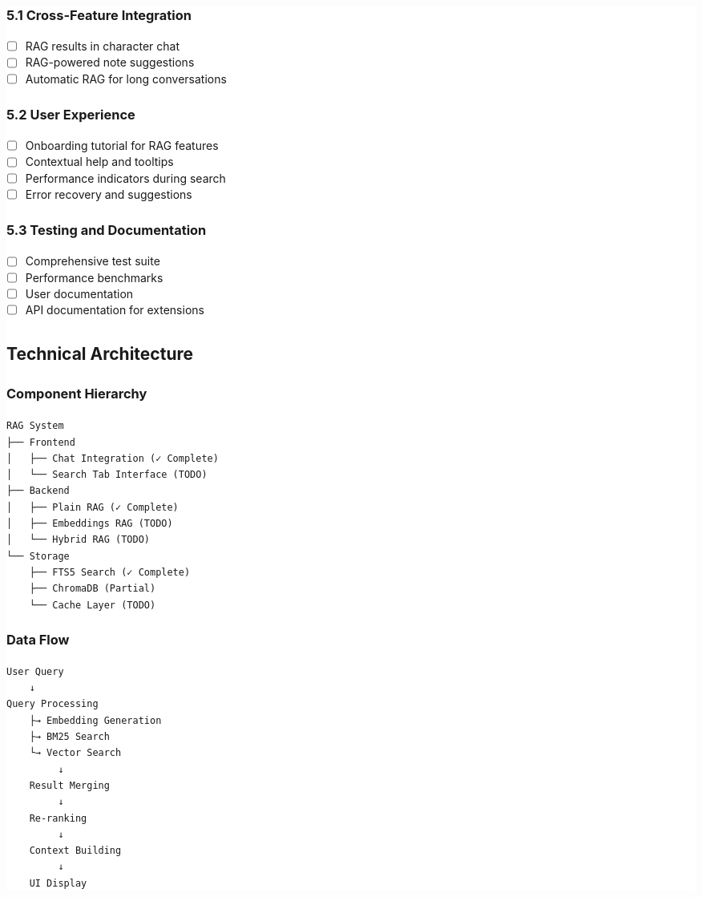 ### 5.1 Cross-Feature Integration
- [ ] RAG results in character chat
- [ ] RAG-powered note suggestions
- [ ] Automatic RAG for long conversations

### 5.2 User Experience
- [ ] Onboarding tutorial for RAG features
- [ ] Contextual help and tooltips
- [ ] Performance indicators during search
- [ ] Error recovery and suggestions

### 5.3 Testing and Documentation
- [ ] Comprehensive test suite
- [ ] Performance benchmarks
- [ ] User documentation
- [ ] API documentation for extensions

## Technical Architecture

### Component Hierarchy
```
RAG System
├── Frontend
│   ├── Chat Integration (✓ Complete)
│   └── Search Tab Interface (TODO)
├── Backend
│   ├── Plain RAG (✓ Complete)
│   ├── Embeddings RAG (TODO)
│   └── Hybrid RAG (TODO)
└── Storage
    ├── FTS5 Search (✓ Complete)
    ├── ChromaDB (Partial)
    └── Cache Layer (TODO)
```

### Data Flow
```
User Query
    ↓
Query Processing
    ├→ Embedding Generation
    ├→ BM25 Search
    └→ Vector Search
         ↓
    Result Merging
         ↓
    Re-ranking
         ↓
    Context Building
         ↓
    UI Display
```
